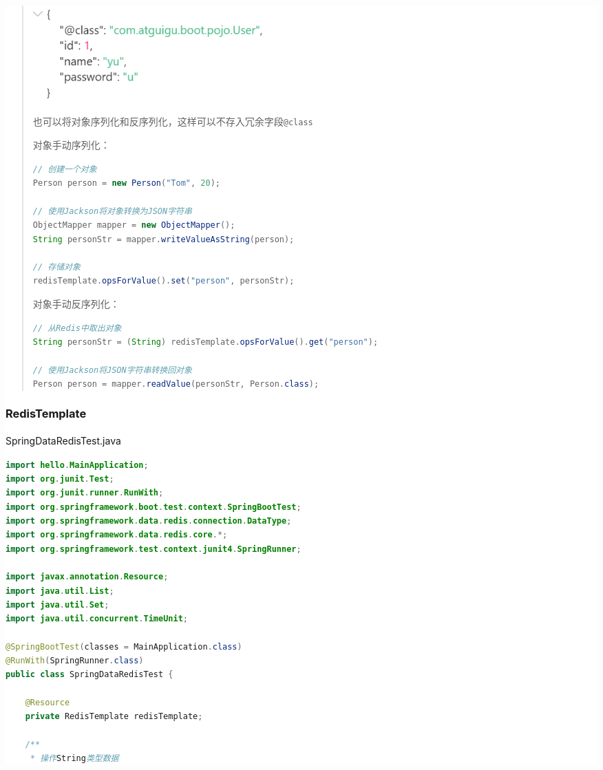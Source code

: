 > <img src="img/3.Java中操作Redis/image-20230924125716402.png" alt="image-20230924125716402" style="zoom:80%;" />
>
> 也可以将对象序列化和反序列化，这样可以不存入冗余字段`@class`
>
> 对象手动序列化：
>
> ```java
> // 创建一个对象
> Person person = new Person("Tom", 20);
> 
> // 使用Jackson将对象转换为JSON字符串
> ObjectMapper mapper = new ObjectMapper();
> String personStr = mapper.writeValueAsString(person);
> 
> // 存储对象
> redisTemplate.opsForValue().set("person", personStr);
> ```
>
> 对象手动反序列化：
>
> ```java
> // 从Redis中取出对象
> String personStr = (String) redisTemplate.opsForValue().get("person");
> 
> // 使用Jackson将JSON字符串转换回对象
> Person person = mapper.readValue(personStr, Person.class);
> ```

### RedisTemplate

SpringDataRedisTest.java

```java
import hello.MainApplication;
import org.junit.Test;
import org.junit.runner.RunWith;
import org.springframework.boot.test.context.SpringBootTest;
import org.springframework.data.redis.connection.DataType;
import org.springframework.data.redis.core.*;
import org.springframework.test.context.junit4.SpringRunner;

import javax.annotation.Resource;
import java.util.List;
import java.util.Set;
import java.util.concurrent.TimeUnit;

@SpringBootTest(classes = MainApplication.class)
@RunWith(SpringRunner.class)
public class SpringDataRedisTest {

    @Resource
    private RedisTemplate redisTemplate;

    /**
     * 操作String类型数据
```